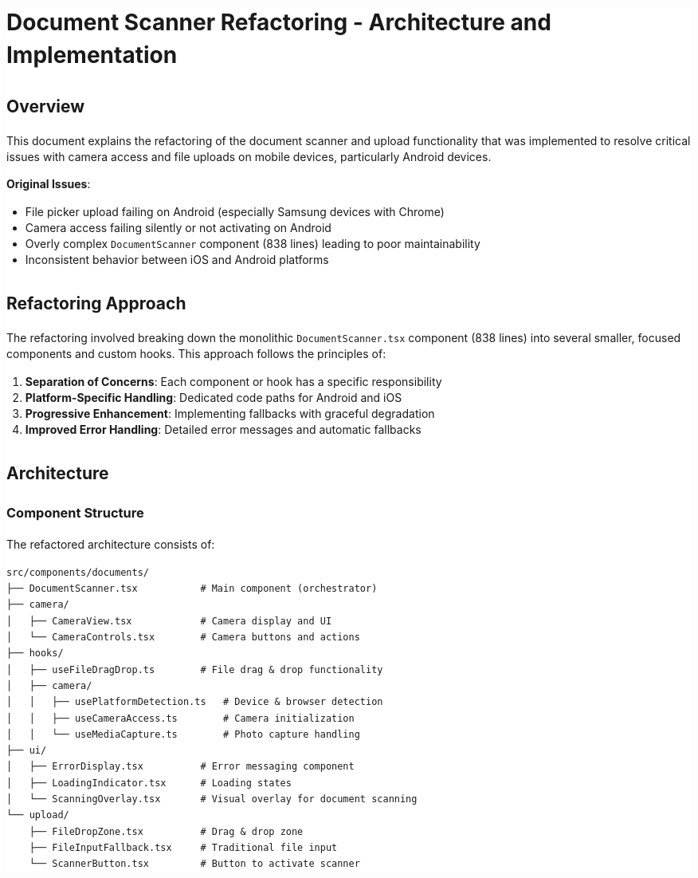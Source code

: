 # Document Scanner Refactoring - Architecture and Implementation

## Overview

This document explains the refactoring of the document scanner and upload functionality that was implemented to resolve critical issues with camera access and file uploads on mobile devices, particularly Android devices.

**Original Issues**:
- File picker upload failing on Android (especially Samsung devices with Chrome)
- Camera access failing silently or not activating on Android
- Overly complex `DocumentScanner` component (838 lines) leading to poor maintainability
- Inconsistent behavior between iOS and Android platforms

## Refactoring Approach

The refactoring involved breaking down the monolithic `DocumentScanner.tsx` component (838 lines) into several smaller, focused components and custom hooks. This approach follows the principles of:

1. **Separation of Concerns**: Each component or hook has a specific responsibility
2. **Platform-Specific Handling**: Dedicated code paths for Android and iOS
3. **Progressive Enhancement**: Implementing fallbacks with graceful degradation
4. **Improved Error Handling**: Detailed error messages and automatic fallbacks

## Architecture

### Component Structure

The refactored architecture consists of:

```
src/components/documents/
├── DocumentScanner.tsx           # Main component (orchestrator)
├── camera/
│   ├── CameraView.tsx            # Camera display and UI
│   └── CameraControls.tsx        # Camera buttons and actions
├── hooks/
│   ├── useFileDragDrop.ts        # File drag & drop functionality
│   ├── camera/
│   │   ├── usePlatformDetection.ts   # Device & browser detection
│   │   ├── useCameraAccess.ts        # Camera initialization
│   │   └── useMediaCapture.ts        # Photo capture handling
├── ui/
│   ├── ErrorDisplay.tsx          # Error messaging component
│   ├── LoadingIndicator.tsx      # Loading states
│   └── ScanningOverlay.tsx       # Visual overlay for document scanning
└── upload/
    ├── FileDropZone.tsx          # Drag & drop zone
    ├── FileInputFallback.tsx     # Traditional file input
    └── ScannerButton.tsx         # Button to activate scanner
```
